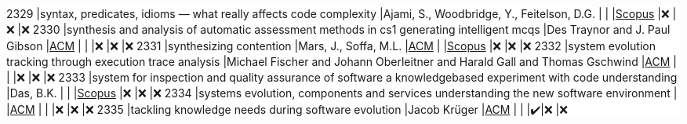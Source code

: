 2329             |syntax, predicates, idioms — what really affects code complexity                                                                               |Ajami, S., Woodbridge, Y., Feitelson, D.G.                                                                                                                                                                                                                         |                                                   |                                                                    |[Scopus](https://www.scopus.com/inward/record.uri?eid=2-s2.0-85048355432&doi=10.1007%2fs10664-018-9628-3&partnerID=40&md5=8e2de28921eed330f7b375e782f53e6e)          |:x:               |:x:                  |:x:
2330             |synthesis and analysis of automatic assessment methods in cs1 generating intelligent mcqs                                                      |Des  Traynor and J. Paul Gibson                                                                                                                                                                                                                                    |[ACM](https://dl.acm.org/citation.cfm?id=1047502)  |                                                                    |                                                                                                                                                                     |:x:               |:x:                  |:x:
2331             |synthesizing contention                                                                                                                        |Mars, J., Soffa, M.L.                                                                                                                                                                                                                                              |[ACM](https://dl.acm.org/citation.cfm?id=1791197)  |                                                                    |[Scopus](https://www.scopus.com/inward/record.uri?eid=2-s2.0-77954493562&doi=10.1145%2f1791194.1791197&partnerID=40&md5=89f429e2dc444929bf97521e65cf5004)            |:x:               |:x:                  |:x:
2332             |system evolution tracking through execution trace analysis                                                                                     |Michael  Fischer and Johann  Oberleitner and Harald  Gall and Thomas  Gschwind                                                                                                                                                                                     |[ACM](https://dl.acm.org/citation.cfm?id=1059362)  |                                                                    |                                                                                                                                                                     |:x:               |:x:                  |:x:
2333             |system for inspection and quality assurance of software a knowledgebased experiment with code understanding                                    |Das, B.K.                                                                                                                                                                                                                                                          |                                                   |                                                                    |[Scopus](https://www.scopus.com/inward/record.uri?eid=2-s2.0-84958519560&doi=10.1117%2f12.969346&partnerID=40&md5=322ca3c01777d2de7dcf01e6f43d1efa)                  |:x:               |:x:                  |:x:
2334             |systems evolution, components and services understanding the new software environment                                                          |                                                                                                                                                                                                                                                                   |[ACM](https://dl.acm.org/citation.cfm?id=881302)   |                                                                    |                                                                                                                                                                     |:x:               |:x:                  |:x:
2335             |tackling knowledge needs during software evolution                                                                                             |Jacob  Kr&#252;ger                                                                                                                                                                                                                                                 |[ACM](https://dl.acm.org/citation.cfm?id=3342505)  |                                                                    |                                                                                                                                                                     |:heavy_check_mark:|:x:                  |:x: